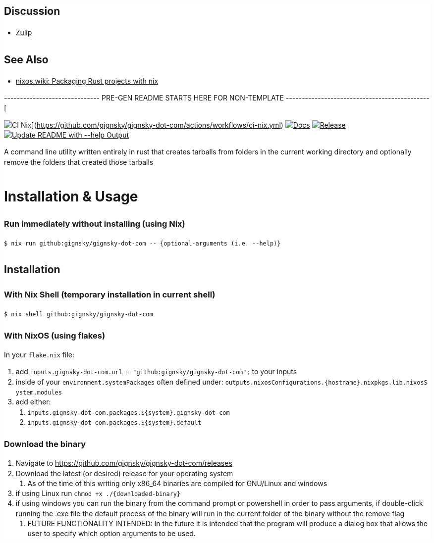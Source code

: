 ## Discussion

- [Zulip](https://nixos.zulipchat.com/#narrow/stream/413950-nix)

## See Also

- [nixos.wiki: Packaging Rust projects with nix](https://nixos.wiki/wiki/Rust#Packaging_Rust_projects_with_nix)


------------------------------ PRE-GEN README STARTS HERE FOR NON-TEMPLATE ---------------------------------------------[
   
![CI Nix](https://github.com/gignsky/gignsky-dot-com/actions/workflows/ci-nix.yml/badge.svg)](https://github.com/gignsky/gignsky-dot-com/actions/workflows/ci-nix.yml)
[![Docs](https://github.com/gignsky/gignsky-dot-com/actions/workflows/docs.yml/badge.svg)](https://github.com/gignsky/gignsky-dot-com/actions/workflows/docs.yml)
[![Release](https://github.com/gignsky/gignsky-dot-com/actions/workflows/release.yml/badge.svg)](https://github.com/gignsky/gignsky-dot-com/actions/workflows/release.yml)
[![Update README with --help Output](https://github.com/gignsky/gignsky-dot-com/actions/workflows/help-to-readme.yml/badge.svg)](https://github.com/gignsky/gignsky-dot-com/actions/workflows/help-to-readme.yml)

A command line utility written entirely in rust that creates tarballs from folders in the current working directory and optionally remove the folders that created those tarballs

# Installation & Usage
### Run immediately without installing (using Nix)
`$ nix run github:gignsky/gignsky-dot-com -- {optional-arguments (i.e. --help)}`

## Installation
### With Nix Shell (temporary installation in current shell)
`$ nix shell github:gignsky/gignsky-dot-com`

### With NixOS (using flakes)
In your `flake.nix` file: 
1. add `inputs.gignsky-dot-com.url = "github:gignsky/gignsky-dot-com";` to your inputs
2. inside of your `environment.systemPackages` often defined under: `outputs.nixosConfigurations.{hostname}.nixpkgs.lib.nixosSystem.modules`
3. add either:
   1. `inputs.gignsky-dot-com.packages.${system}.gignsky-dot-com`
   2. `inputs.gignsky-dot-com.packages.${system}.default`

### Download the binary
1. Navigate to https://github.com/gignsky/gignsky-dot-com/releases
2. Download the latest (or desired) release for your operating system
   1. As of the time of this writing only x86_64 binaries are compiled for GNU/Linux and windows
3. if using Linux run `chmod +x ./{downloaded-binary}`
4. if using windows you can run the binary from the command prompt or powershell in order to pass arguments, if double-click running the .exe file the default process of the binary will run in the current folder of the binary without the remove flag
   1. FUTURE FUNCTIONALITY INTENDED: In the future it is intended that the program will produce a dialog box that allows the user to specify which option arguments to be used. 
